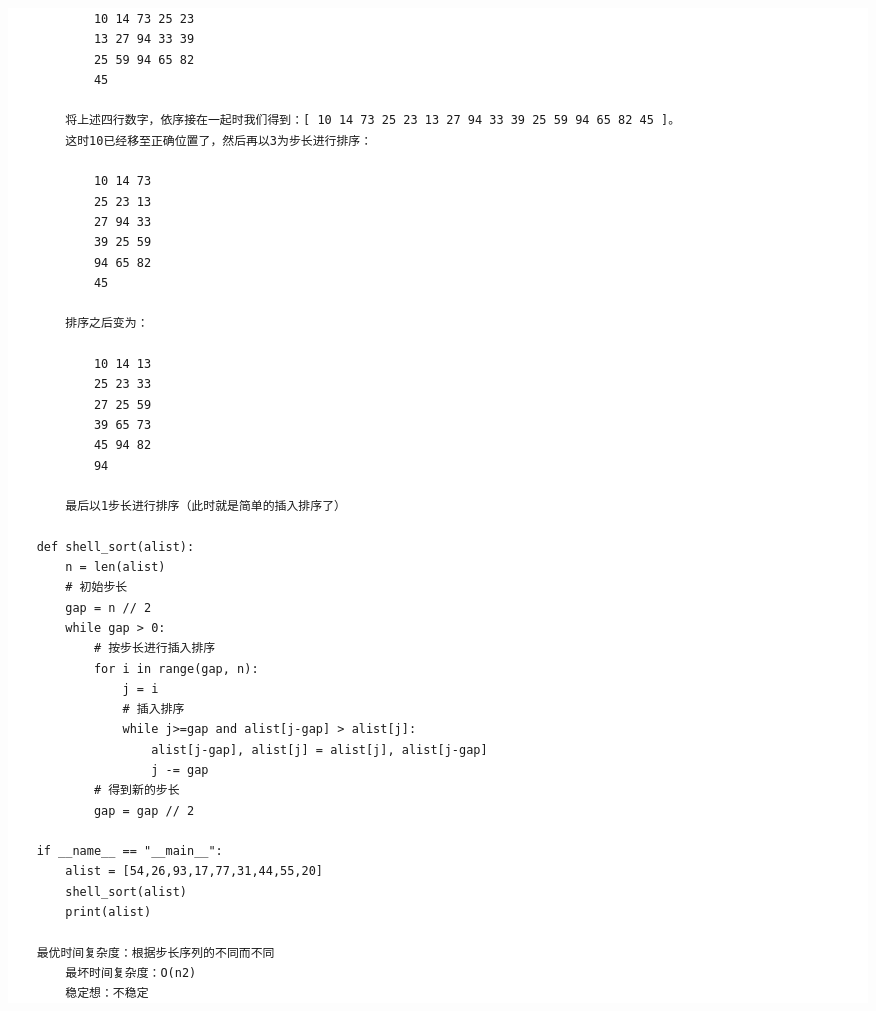                 10 14 73 25 23
                13 27 94 33 39
                25 59 94 65 82
                45
            
            将上述四行数字，依序接在一起时我们得到：[ 10 14 73 25 23 13 27 94 33 39 25 59 94 65 82 45 ]。
            这时10已经移至正确位置了，然后再以3为步长进行排序： 
             
                10 14 73
                25 23 13
                27 94 33
                39 25 59
                94 65 82
                45
            
            排序之后变为：
                
                10 14 13
                25 23 33
                27 25 59
                39 65 73
                45 94 82
                94
                
            最后以1步长进行排序（此时就是简单的插入排序了）
            
        def shell_sort(alist):
            n = len(alist)
            # 初始步长
            gap = n // 2
            while gap > 0:
                # 按步长进行插入排序
                for i in range(gap, n):
                    j = i
                    # 插入排序
                    while j>=gap and alist[j-gap] > alist[j]:
                        alist[j-gap], alist[j] = alist[j], alist[j-gap]
                        j -= gap
                # 得到新的步长
                gap = gap // 2 
                
        if __name__ == "__main__":
            alist = [54,26,93,17,77,31,44,55,20]
            shell_sort(alist)
            print(alist)        
        
        最优时间复杂度：根据步长序列的不同而不同
            最坏时间复杂度：O(n2)
            稳定想：不稳定      
        